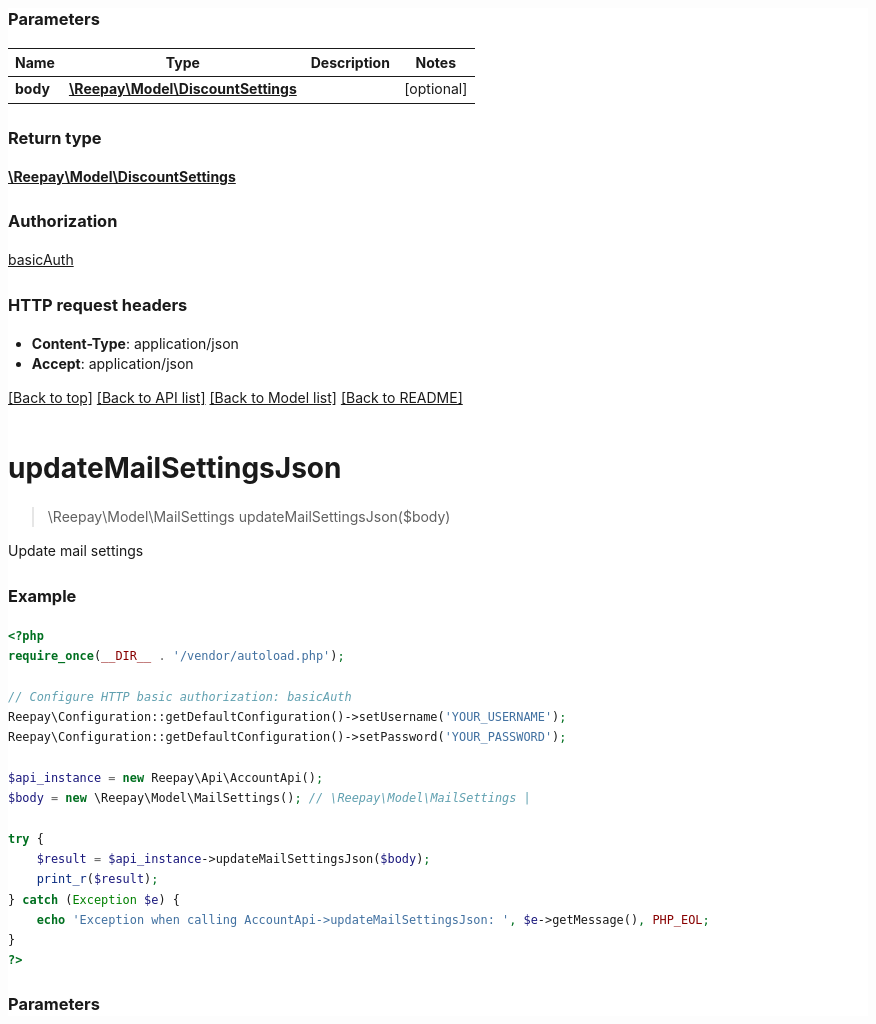 ### Parameters

Name | Type | Description  | Notes
------------- | ------------- | ------------- | -------------
 **body** | [**\Reepay\Model\DiscountSettings**](../Model/\Reepay\Model\DiscountSettings.md)|  | [optional]

### Return type

[**\Reepay\Model\DiscountSettings**](../Model/DiscountSettings.md)

### Authorization

[basicAuth](../../README.md#basicAuth)

### HTTP request headers

 - **Content-Type**: application/json
 - **Accept**: application/json

[[Back to top]](#) [[Back to API list]](../../README.md#documentation-for-api-endpoints) [[Back to Model list]](../../README.md#documentation-for-models) [[Back to README]](../../README.md)

# **updateMailSettingsJson**
> \Reepay\Model\MailSettings updateMailSettingsJson($body)

Update mail settings



### Example
```php
<?php
require_once(__DIR__ . '/vendor/autoload.php');

// Configure HTTP basic authorization: basicAuth
Reepay\Configuration::getDefaultConfiguration()->setUsername('YOUR_USERNAME');
Reepay\Configuration::getDefaultConfiguration()->setPassword('YOUR_PASSWORD');

$api_instance = new Reepay\Api\AccountApi();
$body = new \Reepay\Model\MailSettings(); // \Reepay\Model\MailSettings | 

try {
    $result = $api_instance->updateMailSettingsJson($body);
    print_r($result);
} catch (Exception $e) {
    echo 'Exception when calling AccountApi->updateMailSettingsJson: ', $e->getMessage(), PHP_EOL;
}
?>
```

### Parameters
